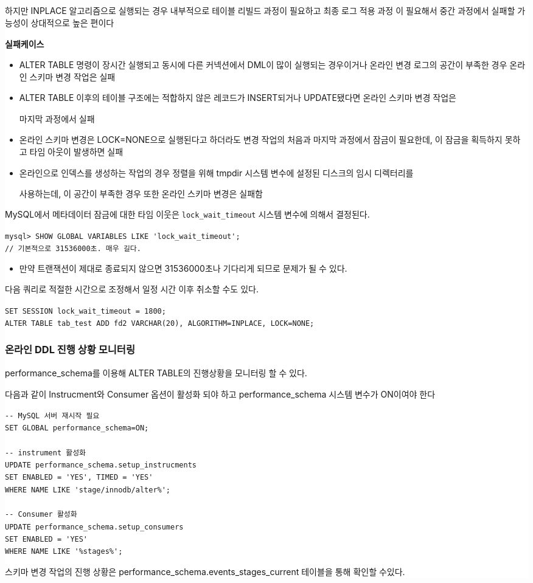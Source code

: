 하지만 INPLACE 알고리즘으로 실행되는 경우 내부적으로 테이블 리빌드 과정이 필요하고 최종 로그 적용 과정 이 필요해서 중간 과정에서 실패할 가능성이 상대적으로 높은 편이다

**실패케이스**

*  ALTER TABLE 명령이 장시간 실행되고 동시에 다른 커넥션에서 DML이 많이 실행되는 경우이거나 온라인 변경 로그의 공간이 부족한 경우 온라인 스키마 변경 작업은 실패

* ALTER TABLE 이후의 테이블 구조에는 적합하지 않은 레코드가 INSERT되거나 UPDATE됐다면 온라인 스키마 변경 작업은

  마지막 과정에서 실패

* 온라인 스키마 변경은 LOCK=NONE으로 실행된다고 하더라도 변경 작업의 처음과 마지막 과정에서 잠금이 필요한데, 이 잠금을 획득하지 못하고 타임 아웃이 발생하면 실패

* 온라인으로 인덱스를 생성하는 작업의 경우 정렬을 위해 tmpdir 시스템 변수에 설정된 디스크의 임시 디렉터리를

  사용하는데, 이 공간이 부족한 경우 또한 온라인 스키마 변경은 실패함

MySQL에서 메타데이터 잠금에 대한 타임 이웃은 `lock_wait_timeout` 시스템 변수에 의해서 결정된다.

```mysql
mysql> SHOW GLOBAL VARIABLES LIKE 'lock_wait_timeout';
// 기본적으로 31536000초. 매우 길다. 
```

* 만약 트랜잭션이 제대로 종료되지 않으면 31536000초나 기다리게 되므로 문제가 될 수 있다.

다음 쿼리로 적절한 시간으로 조정해서 일정 시간 이후 취소할 수도 있다.

```mysql
SET SESSION lock_wait_timeout = 1800;
ALTER TABLE tab_test ADD fd2 VARCHAR(20), ALGORITHM=INPLACE, LOCK=NONE;
```



### 온라인 DDL 진행 상황 모니터링

performance_schema를 이용해 ALTER TABLE의 진행상황을 모니터링 할 수 있다.

다음과 같이 Instrucment와 Consumer 옵션이 활성화 되야 하고 performance_schema 시스템 변수가 ON이여야 한다

```mysql
-- MySQL 서버 재시작 필요
SET GLOBAL performance_schema=ON;

-- instrument 활성화
UPDATE performance_schema.setup_instrucments
SET ENABLED = 'YES', TIMED = 'YES'
WHERE NAME LIKE 'stage/innodb/alter%';

-- Consumer 활성화
UPDATE performance_schema.setup_consumers
SET ENABLED = 'YES'
WHERE NAME LIKE '%stages%';
```

스키마 변경 작업의 진행 상황은 performance_schema.events_stages_current 테이블을 통해 확인할 수있다.
